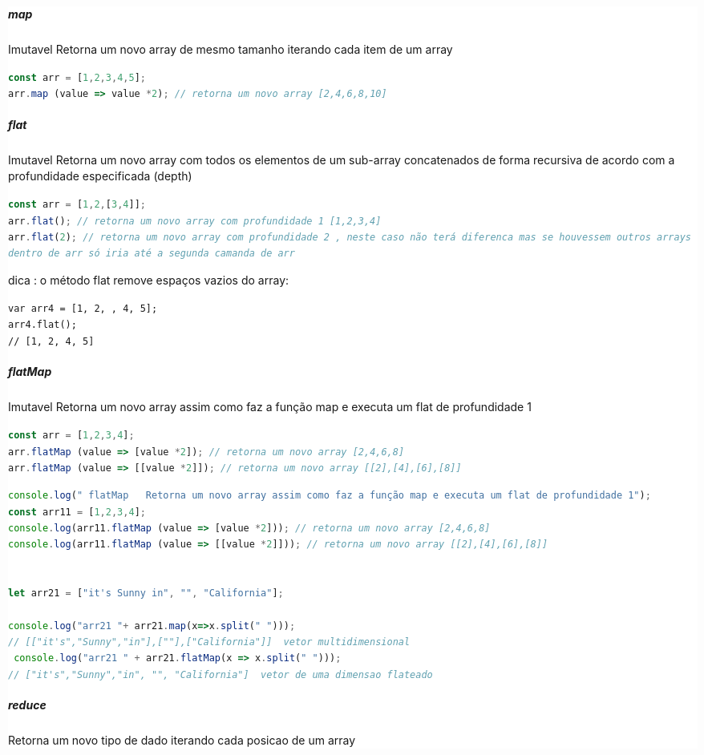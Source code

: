 ##### map

Imutavel  Retorna um novo array de mesmo tamanho iterando cada item de um array

```Javascript
const arr = [1,2,3,4,5];  
arr.map (value => value *2); // retorna um novo array [2,4,6,8,10]
```

##### flat

Imutavel  Retorna um novo array com todos os elementos de um sub-array concatenados de forma recursiva de acordo com a profundidade especificada (depth)

```Javascript
const arr = [1,2,[3,4]];  
arr.flat(); // retorna um novo array com profundidade 1 [1,2,3,4]
arr.flat(2); // retorna um novo array com profundidade 2 , neste caso não terá diferenca mas se houvessem outros arrays dentro de arr só iria até a segunda camanda de arr
```

dica : o método flat remove espaços vazios do array:

```JS
var arr4 = [1, 2, , 4, 5];
arr4.flat();
// [1, 2, 4, 5]
```

##### flatMap

Imutavel Retorna um novo array assim como faz a função map e executa um flat de profundidade 1

```Javascript
const arr = [1,2,3,4];  
arr.flatMap (value => [value *2]); // retorna um novo array [2,4,6,8]
arr.flatMap (value => [[value *2]]); // retorna um novo array [[2],[4],[6],[8]]
```

```Javascript
console.log(" flatMap   Retorna um novo array assim como faz a função map e executa um flat de profundidade 1");  
const arr11 = [1,2,3,4];  
console.log(arr11.flatMap (value => [value *2])); // retorna um novo array [2,4,6,8]
console.log(arr11.flatMap (value => [[value *2]])); // retorna um novo array [[2],[4],[6],[8]]


let arr21 = ["it's Sunny in", "", "California"];
 
console.log("arr21 "+ arr21.map(x=>x.split(" ")));
// [["it's","Sunny","in"],[""],["California"]]  vetor multidimensional 
 console.log("arr21 " + arr21.flatMap(x => x.split(" ")));
// ["it's","Sunny","in", "", "California"]  vetor de uma dimensao flateado
```

##### reduce

Retorna um novo tipo de dado iterando cada posicao de um array


[id/name]: http://link-url/